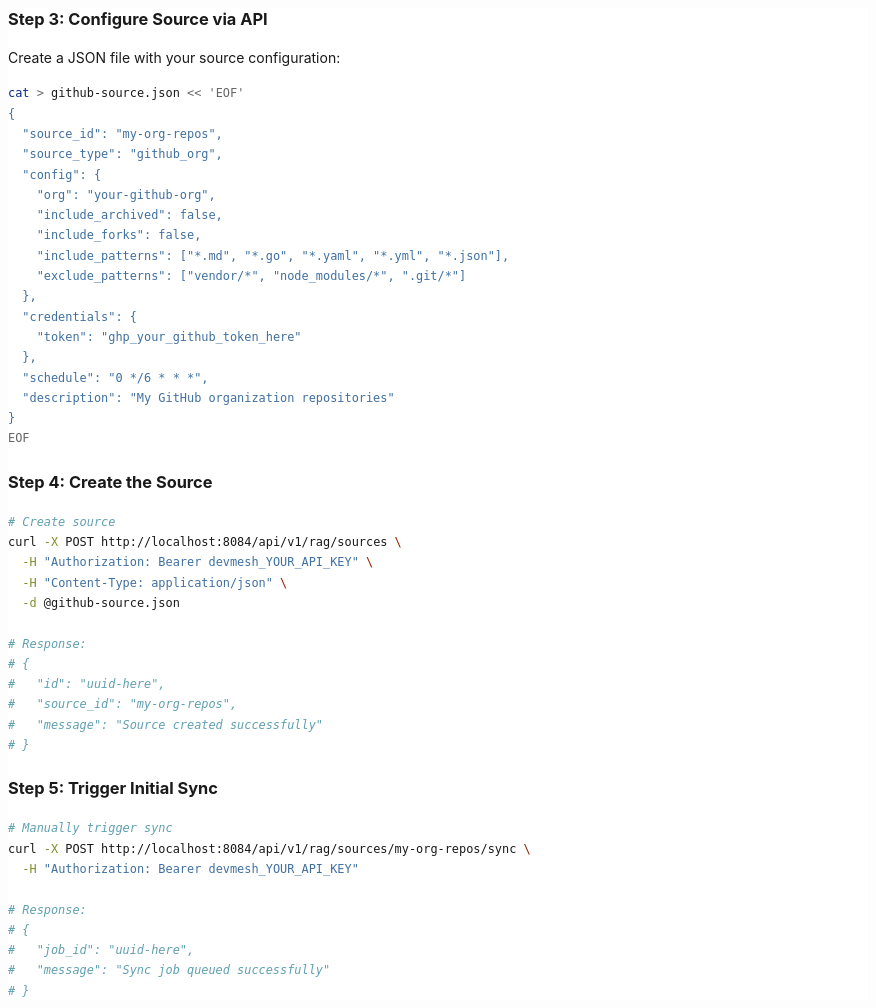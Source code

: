 ### Step 3: Configure Source via API

Create a JSON file with your source configuration:

```bash
cat > github-source.json << 'EOF'
{
  "source_id": "my-org-repos",
  "source_type": "github_org",
  "config": {
    "org": "your-github-org",
    "include_archived": false,
    "include_forks": false,
    "include_patterns": ["*.md", "*.go", "*.yaml", "*.yml", "*.json"],
    "exclude_patterns": ["vendor/*", "node_modules/*", ".git/*"]
  },
  "credentials": {
    "token": "ghp_your_github_token_here"
  },
  "schedule": "0 */6 * * *",
  "description": "My GitHub organization repositories"
}
EOF
```

### Step 4: Create the Source

```bash
# Create source
curl -X POST http://localhost:8084/api/v1/rag/sources \
  -H "Authorization: Bearer devmesh_YOUR_API_KEY" \
  -H "Content-Type: application/json" \
  -d @github-source.json

# Response:
# {
#   "id": "uuid-here",
#   "source_id": "my-org-repos",
#   "message": "Source created successfully"
# }
```

### Step 5: Trigger Initial Sync

```bash
# Manually trigger sync
curl -X POST http://localhost:8084/api/v1/rag/sources/my-org-repos/sync \
  -H "Authorization: Bearer devmesh_YOUR_API_KEY"

# Response:
# {
#   "job_id": "uuid-here",
#   "message": "Sync job queued successfully"
# }
```
